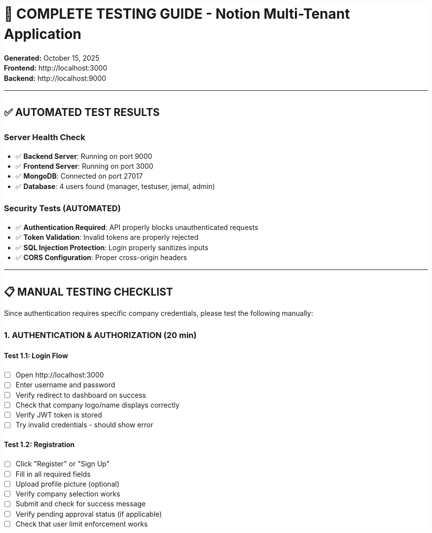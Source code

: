 # 🧪 COMPLETE TESTING GUIDE - Notion Multi-Tenant Application

**Generated:** October 15, 2025  
**Frontend:** http://localhost:3000  
**Backend:** http://localhost:9000

---

## ✅ AUTOMATED TEST RESULTS

### Server Health Check

- ✅ **Backend Server**: Running on port 9000
- ✅ **Frontend Server**: Running on port 3000
- ✅ **MongoDB**: Connected on port 27017
- ✅ **Database**: 4 users found (manager, testuser, jemal, admin)

### Security Tests (AUTOMATED)

- ✅ **Authentication Required**: API properly blocks unauthenticated requests
- ✅ **Token Validation**: Invalid tokens are properly rejected
- ✅ **SQL Injection Protection**: Login properly sanitizes inputs
- ✅ **CORS Configuration**: Proper cross-origin headers

---

## 📋 MANUAL TESTING CHECKLIST

Since authentication requires specific company credentials, please test the following manually:

### 1. AUTHENTICATION & AUTHORIZATION (20 min)

#### Test 1.1: Login Flow

- [ ] Open http://localhost:3000
- [ ] Enter username and password
- [ ] Verify redirect to dashboard on success
- [ ] Check that company logo/name displays correctly
- [ ] Verify JWT token is stored
- [ ] Try invalid credentials - should show error

#### Test 1.2: Registration

- [ ] Click "Register" or "Sign Up"
- [ ] Fill in all required fields
- [ ] Upload profile picture (optional)
- [ ] Verify company selection works
- [ ] Submit and check for success message
- [ ] Verify pending approval status (if applicable)
- [ ] Check that user limit enforcement works
